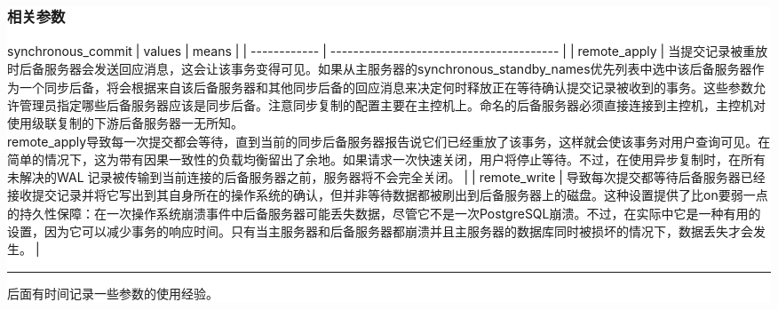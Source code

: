### 相关参数
synchronous_commit
| values       | means                                    |
| ------------ | ---------------------------------------- |
| remote_apply | 当提交记录被重放时后备服务器会发送回应消息，这会让该事务变得可见。如果从主服务器的synchronous_standby_names优先列表中选中该后备服务器作为一个同步后备，将会根据来自该后备服务器和其他同步后备的回应消息来决定何时释放正在等待确认提交记录被收到的事务。这些参数允许管理员指定哪些后备服务器应该是同步后备。注意同步复制的配置主要在主控机上。命名的后备服务器必须直接连接到主控机，主控机对使用级联复制的下游后备服务器一无所知。<br> remote_apply导致每一次提交都会等待，直到当前的同步后备服务器报告说它们已经重放了该事务，这样就会使该事务对用户查询可见。在简单的情况下，这为带有因果一致性的负载均衡留出了余地。如果请求一次快速关闭，用户将停止等待。不过，在使用异步复制时，在所有未解决的WAL 记录被传输到当前连接的后备服务器之前，服务器将不会完全关闭。 |
| remote_write | 导致每次提交都等待后备服务器已经接收提交记录并将它写出到其自身所在的操作系统的确认，但并非等待数据都被刷出到后备服务器上的磁盘。这种设置提供了比on要弱一点的持久性保障：在一次操作系统崩溃事件中后备服务器可能丢失数据，尽管它不是一次PostgreSQL崩溃。不过，在实际中它是一种有用的设置，因为它可以减少事务的响应时间。只有当主服务器和后备服务器都崩溃并且主服务器的数据库同时被损坏的情况下，数据丢失才会发生。 |

---

后面有时间记录一些参数的使用经验。


